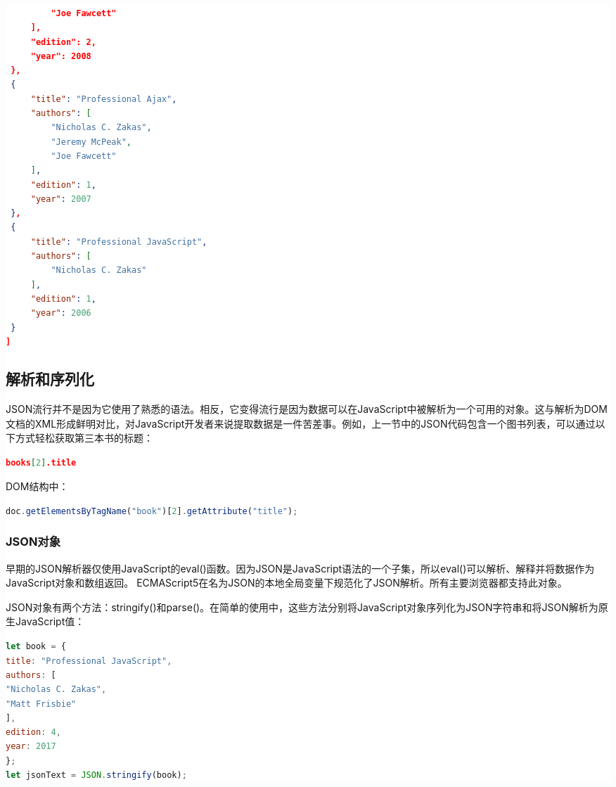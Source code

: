 ```json
         "Joe Fawcett"
     ],
     "edition": 2,
     "year": 2008
 },
 {
     "title": "Professional Ajax",
     "authors": [
         "Nicholas C. Zakas",
         "Jeremy McPeak",
         "Joe Fawcett"
     ],
     "edition": 1,
     "year": 2007
 },
 {
     "title": "Professional JavaScript",
     "authors": [
         "Nicholas C. Zakas"
     ],
     "edition": 1,
     "year": 2006
 }
]
```



## 解析和序列化

 JSON流行并不是因为它使用了熟悉的语法。相反，它变得流行是因为数据可以在JavaScript中被解析为一个可用的对象。这与解析为DOM文档的XML形成鲜明对比，对JavaScript开发者来说提取数据是一件苦差事。例如，上一节中的JSON代码包含一个图书列表，可以通过以下方式轻松获取第三本书的标题：

```json
books[2].title
```

 DOM结构中：

```js
doc.getElementsByTagName("book")[2].getAttribute("title");
```



### JSON对象

 早期的JSON解析器仅使用JavaScript的eval()函数。因为JSON是JavaScript语法的一个子集，所以eval()可以解析、解释并将数据作为JavaScript对象和数组返回。 ECMAScript5在名为JSON的本地全局变量下规范化了JSON解析。所有主要浏览器都支持此对象。

 JSON对象有两个方法：stringify()和parse()。在简单的使用中，这些方法分别将JavaScript对象序列化为JSON字符串和将JSON解析为原生JavaScript值：

```js
let book = {
title: "Professional JavaScript",
authors: [
"Nicholas C. Zakas",
"Matt Frisbie"
],
edition: 4,
year: 2017
};
let jsonText = JSON.stringify(book);
```
